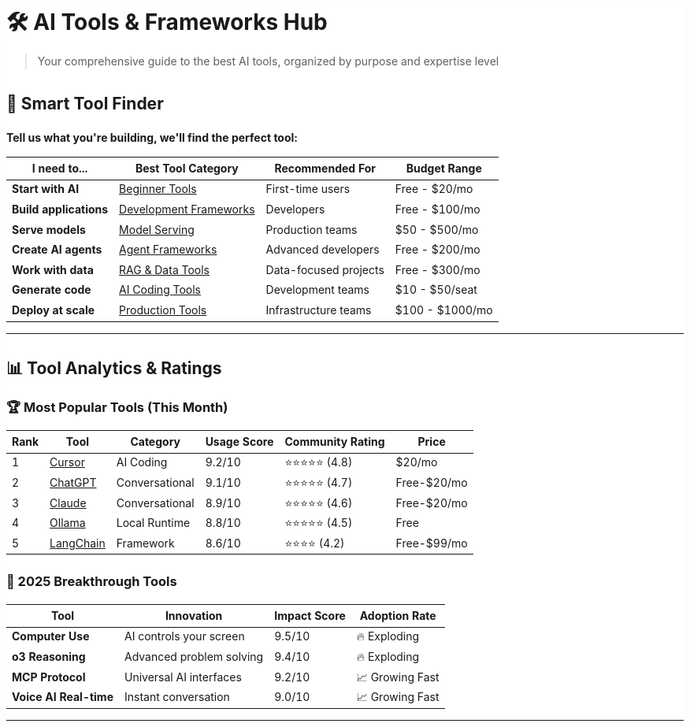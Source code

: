 # 🛠️ AI Tools & Frameworks Hub

> Your comprehensive guide to the best AI tools, organized by purpose and expertise level

## 🎯 **Smart Tool Finder**

**Tell us what you're building, we'll find the perfect tool:**

| I need to... | Best Tool Category | Recommended For | Budget Range |
|-------------|-------------------|-----------------|--------------|
| **Start with AI** | [Beginner Tools](#beginner-tools) | First-time users | Free - $20/mo |
| **Build applications** | [Development Frameworks](#development-frameworks) | Developers | Free - $100/mo |
| **Serve models** | [Model Serving](#model-serving) | Production teams | $50 - $500/mo |
| **Create AI agents** | [Agent Frameworks](#agent-frameworks) | Advanced developers | Free - $200/mo |
| **Work with data** | [RAG & Data Tools](#rag--data-tools) | Data-focused projects | Free - $300/mo |
| **Generate code** | [AI Coding Tools](#ai-coding-tools) | Development teams | $10 - $50/seat |
| **Deploy at scale** | [Production Tools](#production-tools) | Infrastructure teams | $100 - $1000/mo |

---

## 📊 **Tool Analytics & Ratings**

### **🏆 Most Popular Tools (This Month)**

| Rank | Tool | Category | Usage Score | Community Rating | Price |
|------|------|----------|-------------|------------------|-------|
| 1 | [Cursor](https://cursor.sh/) | AI Coding | 9.2/10 | ⭐⭐⭐⭐⭐ (4.8) | $20/mo |
| 2 | [ChatGPT](https://chat.openai.com/) | Conversational | 9.1/10 | ⭐⭐⭐⭐⭐ (4.7) | Free-$20/mo |
| 3 | [Claude](https://claude.ai/) | Conversational | 8.9/10 | ⭐⭐⭐⭐⭐ (4.6) | Free-$20/mo |
| 4 | [Ollama](https://ollama.com/) | Local Runtime | 8.8/10 | ⭐⭐⭐⭐⭐ (4.5) | Free |
| 5 | [LangChain](https://langchain.com/) | Framework | 8.6/10 | ⭐⭐⭐⭐ (4.2) | Free-$99/mo |

### **🚀 2025 Breakthrough Tools**

| Tool | Innovation | Impact Score | Adoption Rate |
|------|------------|--------------|---------------|
| **Computer Use** | AI controls your screen | 9.5/10 | 🔥 Exploding |
| **o3 Reasoning** | Advanced problem solving | 9.4/10 | 🔥 Exploding |
| **MCP Protocol** | Universal AI interfaces | 9.2/10 | 📈 Growing Fast |
| **Voice AI Real-time** | Instant conversation | 9.0/10 | 📈 Growing Fast |

---